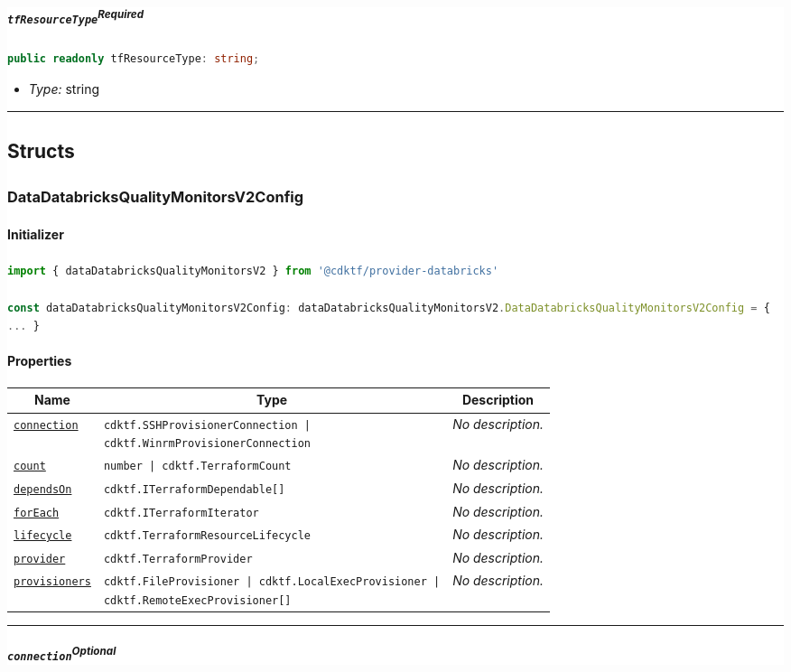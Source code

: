 
##### `tfResourceType`<sup>Required</sup> <a name="tfResourceType" id="@cdktf/provider-databricks.dataDatabricksQualityMonitorsV2.DataDatabricksQualityMonitorsV2.property.tfResourceType"></a>

```typescript
public readonly tfResourceType: string;
```

- *Type:* string

---

## Structs <a name="Structs" id="Structs"></a>

### DataDatabricksQualityMonitorsV2Config <a name="DataDatabricksQualityMonitorsV2Config" id="@cdktf/provider-databricks.dataDatabricksQualityMonitorsV2.DataDatabricksQualityMonitorsV2Config"></a>

#### Initializer <a name="Initializer" id="@cdktf/provider-databricks.dataDatabricksQualityMonitorsV2.DataDatabricksQualityMonitorsV2Config.Initializer"></a>

```typescript
import { dataDatabricksQualityMonitorsV2 } from '@cdktf/provider-databricks'

const dataDatabricksQualityMonitorsV2Config: dataDatabricksQualityMonitorsV2.DataDatabricksQualityMonitorsV2Config = { ... }
```

#### Properties <a name="Properties" id="Properties"></a>

| **Name** | **Type** | **Description** |
| --- | --- | --- |
| <code><a href="#@cdktf/provider-databricks.dataDatabricksQualityMonitorsV2.DataDatabricksQualityMonitorsV2Config.property.connection">connection</a></code> | <code>cdktf.SSHProvisionerConnection \| cdktf.WinrmProvisionerConnection</code> | *No description.* |
| <code><a href="#@cdktf/provider-databricks.dataDatabricksQualityMonitorsV2.DataDatabricksQualityMonitorsV2Config.property.count">count</a></code> | <code>number \| cdktf.TerraformCount</code> | *No description.* |
| <code><a href="#@cdktf/provider-databricks.dataDatabricksQualityMonitorsV2.DataDatabricksQualityMonitorsV2Config.property.dependsOn">dependsOn</a></code> | <code>cdktf.ITerraformDependable[]</code> | *No description.* |
| <code><a href="#@cdktf/provider-databricks.dataDatabricksQualityMonitorsV2.DataDatabricksQualityMonitorsV2Config.property.forEach">forEach</a></code> | <code>cdktf.ITerraformIterator</code> | *No description.* |
| <code><a href="#@cdktf/provider-databricks.dataDatabricksQualityMonitorsV2.DataDatabricksQualityMonitorsV2Config.property.lifecycle">lifecycle</a></code> | <code>cdktf.TerraformResourceLifecycle</code> | *No description.* |
| <code><a href="#@cdktf/provider-databricks.dataDatabricksQualityMonitorsV2.DataDatabricksQualityMonitorsV2Config.property.provider">provider</a></code> | <code>cdktf.TerraformProvider</code> | *No description.* |
| <code><a href="#@cdktf/provider-databricks.dataDatabricksQualityMonitorsV2.DataDatabricksQualityMonitorsV2Config.property.provisioners">provisioners</a></code> | <code>cdktf.FileProvisioner \| cdktf.LocalExecProvisioner \| cdktf.RemoteExecProvisioner[]</code> | *No description.* |

---

##### `connection`<sup>Optional</sup> <a name="connection" id="@cdktf/provider-databricks.dataDatabricksQualityMonitorsV2.DataDatabricksQualityMonitorsV2Config.property.connection"></a>
